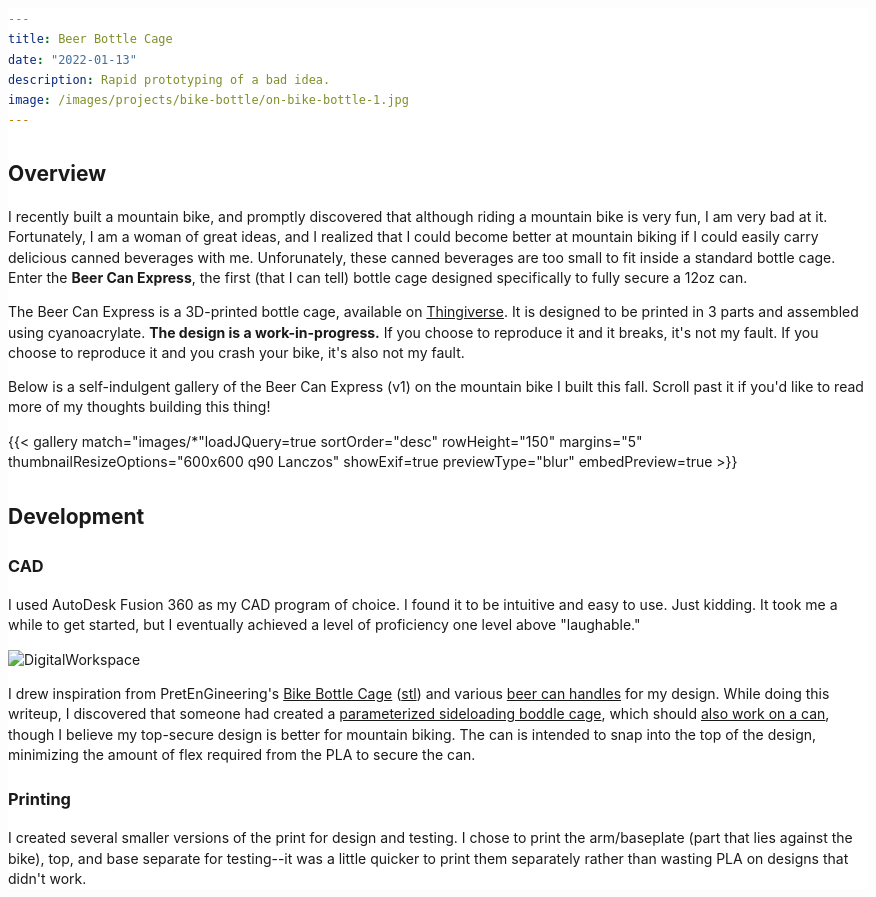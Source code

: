 ```yaml
---
title: Beer Bottle Cage
date: "2022-01-13"
description: Rapid prototyping of a bad idea.
image: /images/projects/bike-bottle/on-bike-bottle-1.jpg
---
```


## Overview

I recently built a mountain bike, and promptly discovered that although riding a mountain bike is very fun, I am very bad at it. Fortunately, I am a woman of great ideas, and I realized that I could become better at mountain biking if I could easily carry delicious canned beverages with me. Unforunately, these canned beverages are too small to  fit inside a standard bottle cage. Enter the **Beer Can Express**, the first (that I can tell) bottle cage designed specifically to fully secure a 12oz can.

The Beer Can Express is a 3D-printed bottle cage, available on [Thingiverse](https://www.thingiverse.com/thing:5199008). It is designed to be printed in 3 parts and assembled using cyanoacrylate. **The design is a work-in-progress.** If you choose to reproduce it and it breaks, it's not my fault. If you choose to reproduce it and you crash your bike, it's also not my fault. 

Below is a self-indulgent gallery of the Beer Can Express (v1) on the mountain bike I built this fall. Scroll past it if you'd like to read more of my thoughts building this thing!

{{< gallery match="images/*"loadJQuery=true sortOrder="desc" rowHeight="150" margins="5" thumbnailResizeOptions="600x600 q90 Lanczos" showExif=true previewType="blur" embedPreview=true >}}

## Development
### CAD

I used AutoDesk Fusion 360 as my CAD program of choice. I found it to be intuitive and easy to use. Just kidding. It took me a while to get started, but I eventually achieved a level of proficiency one level above "laughable."

![DigitalWorkspace](/images/projects/bike-bottle/digital-workspace.jpg)

I drew inspiration from PretEnGineering's [Bike Bottle Cage](https://www.youtube.com/watch?v=ExLGZ5TYMmA) ([stl](https://www.thingiverse.com/thing:3128889)) and various [beer can handles](https://www.thingiverse.com/thing:1658338) for my design. While doing this writeup, I discovered that someone had created a [parameterized sideloading boddle cage](https://cults3d.com/en/3d-model/various/side-load-bottle-cage), which should [also work on a can](https://www.thingiverse.com/thing:4408552), though I believe my top-secure design is better for mountain biking. The can is intended to snap into the top of the design, minimizing the amount of flex required from the PLA to secure the can.

### Printing
I created several smaller versions of the print for design and testing. I chose to print the arm/baseplate (part that lies against the bike), top, and base separate for testing--it was a little quicker to print them separately rather than wasting PLA on designs that didn't work.
